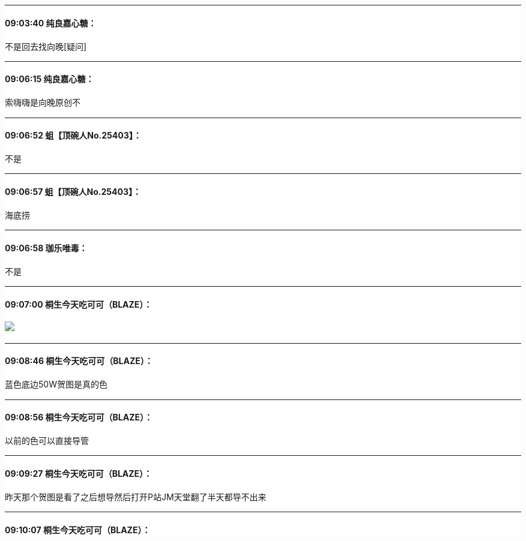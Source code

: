 *****

#### 09:03:40  纯良嘉心糖：

不是回去找向晚[疑问]

*****

#### 09:06:15  纯良嘉心糖：

索嗨嗨是向晚原创不

*****

#### 09:06:52  蛆【顶碗人No.25403】：

不是

*****

#### 09:06:57  蛆【顶碗人No.25403】：

海底捞

*****

#### 09:06:58  珈乐唯毒：

不是

*****

#### 09:07:00  桐生今天吃可可（BLAZE）：

![](http://gchat.qpic.cn/gchatpic_new/907671462/614391357-2657060053-8ADC2C4D75BC414954C460078B68D2A1/0?term=2")

*****

#### 09:08:46  桐生今天吃可可（BLAZE）：

蓝色底边50W贺图是真的色

*****

#### 09:08:56  桐生今天吃可可（BLAZE）：

以前的色可以直接导管

*****

#### 09:09:27  桐生今天吃可可（BLAZE）：

昨天那个贺图是看了之后想导然后打开P站JM天堂翻了半天都导不出来

*****

#### 09:10:07  桐生今天吃可可（BLAZE）：
